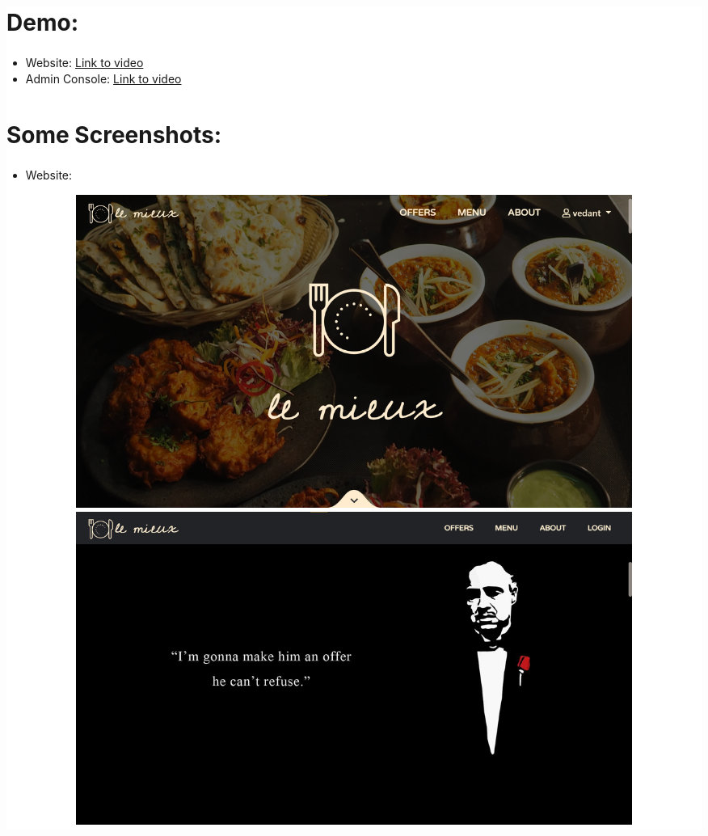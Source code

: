 # Demo:
- Website:
<a href='https://www.youtube.com/watch?v=eRz3IA37oi4'>Link to video</a>
- Admin Console:
<a href='https://www.youtube.com/watch?v=DN490pZmevQ'>Link to video</a>

# Some Screenshots:
- Website:

<p align="center">
<img width='80%' src='https://github.com/adityatawade12/POS-System/blob/master/readme-images/website-ss-1.png' alt='screenshots'>
<img width='80%' src='https://github.com/adityatawade12/POS-System/blob/master/readme-images/website-ss-2.png' alt='screenshots'>